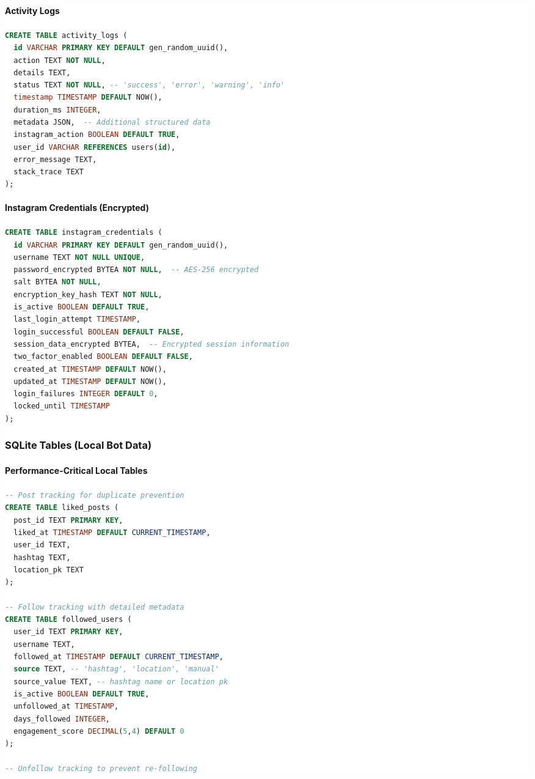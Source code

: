 #### Activity Logs
```sql
CREATE TABLE activity_logs (
  id VARCHAR PRIMARY KEY DEFAULT gen_random_uuid(),
  action TEXT NOT NULL,
  details TEXT,
  status TEXT NOT NULL, -- 'success', 'error', 'warning', 'info'
  timestamp TIMESTAMP DEFAULT NOW(),
  duration_ms INTEGER,
  metadata JSON,  -- Additional structured data
  instagram_action BOOLEAN DEFAULT TRUE,
  user_id VARCHAR REFERENCES users(id),
  error_message TEXT,
  stack_trace TEXT
);
```

#### Instagram Credentials (Encrypted)
```sql
CREATE TABLE instagram_credentials (
  id VARCHAR PRIMARY KEY DEFAULT gen_random_uuid(),
  username TEXT NOT NULL UNIQUE,
  password_encrypted BYTEA NOT NULL,  -- AES-256 encrypted
  salt BYTEA NOT NULL,
  encryption_key_hash TEXT NOT NULL,
  is_active BOOLEAN DEFAULT TRUE,
  last_login_attempt TIMESTAMP,
  login_successful BOOLEAN DEFAULT FALSE,
  session_data_encrypted BYTEA,  -- Encrypted session information
  two_factor_enabled BOOLEAN DEFAULT FALSE,
  created_at TIMESTAMP DEFAULT NOW(),
  updated_at TIMESTAMP DEFAULT NOW(),
  login_failures INTEGER DEFAULT 0,
  locked_until TIMESTAMP
);
```

### SQLite Tables (Local Bot Data)

#### Performance-Critical Local Tables
```sql
-- Post tracking for duplicate prevention
CREATE TABLE liked_posts (
  post_id TEXT PRIMARY KEY,
  liked_at TIMESTAMP DEFAULT CURRENT_TIMESTAMP,
  user_id TEXT,
  hashtag TEXT,
  location_pk TEXT
);

-- Follow tracking with detailed metadata
CREATE TABLE followed_users (
  user_id TEXT PRIMARY KEY,
  username TEXT,
  followed_at TIMESTAMP DEFAULT CURRENT_TIMESTAMP,
  source TEXT, -- 'hashtag', 'location', 'manual'
  source_value TEXT, -- hashtag name or location pk
  is_active BOOLEAN DEFAULT TRUE,
  unfollowed_at TIMESTAMP,
  days_followed INTEGER,
  engagement_score DECIMAL(5,4) DEFAULT 0
);

-- Unfollow tracking to prevent re-following
```